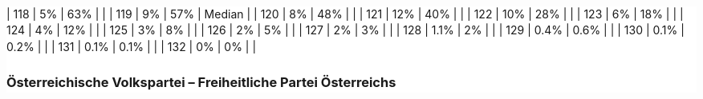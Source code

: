 | 118 | 5% | 63% |  |
| 119 | 9% | 57% | Median |
| 120 | 8% | 48% |  |
| 121 | 12% | 40% |  |
| 122 | 10% | 28% |  |
| 123 | 6% | 18% |  |
| 124 | 4% | 12% |  |
| 125 | 3% | 8% |  |
| 126 | 2% | 5% |  |
| 127 | 2% | 3% |  |
| 128 | 1.1% | 2% |  |
| 129 | 0.4% | 0.6% |  |
| 130 | 0.1% | 0.2% |  |
| 131 | 0.1% | 0.1% |  |
| 132 | 0% | 0% |  |

### Österreichische Volkspartei – Freiheitliche Partei Österreichs
